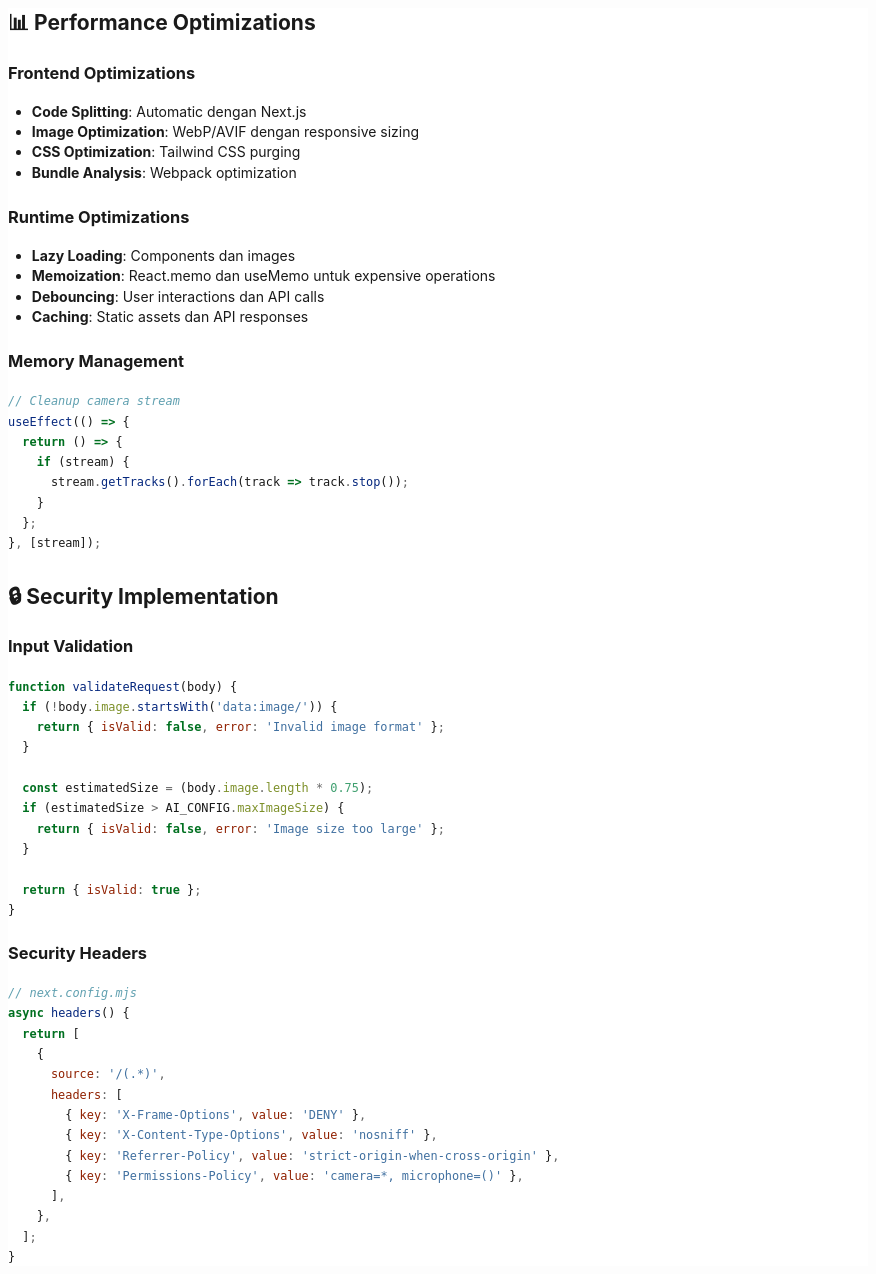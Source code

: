 
## 📊 Performance Optimizations

### Frontend Optimizations
- **Code Splitting**: Automatic dengan Next.js
- **Image Optimization**: WebP/AVIF dengan responsive sizing
- **CSS Optimization**: Tailwind CSS purging
- **Bundle Analysis**: Webpack optimization

### Runtime Optimizations
- **Lazy Loading**: Components dan images
- **Memoization**: React.memo dan useMemo untuk expensive operations
- **Debouncing**: User interactions dan API calls
- **Caching**: Static assets dan API responses

### Memory Management
```javascript
// Cleanup camera stream
useEffect(() => {
  return () => {
    if (stream) {
      stream.getTracks().forEach(track => track.stop());
    }
  };
}, [stream]);
```

## 🔒 Security Implementation

### Input Validation
```javascript
function validateRequest(body) {
  if (!body.image.startsWith('data:image/')) {
    return { isValid: false, error: 'Invalid image format' };
  }
  
  const estimatedSize = (body.image.length * 0.75);
  if (estimatedSize > AI_CONFIG.maxImageSize) {
    return { isValid: false, error: 'Image size too large' };
  }
  
  return { isValid: true };
}
```

### Security Headers
```javascript
// next.config.mjs
async headers() {
  return [
    {
      source: '/(.*)',
      headers: [
        { key: 'X-Frame-Options', value: 'DENY' },
        { key: 'X-Content-Type-Options', value: 'nosniff' },
        { key: 'Referrer-Policy', value: 'strict-origin-when-cross-origin' },
        { key: 'Permissions-Policy', value: 'camera=*, microphone=()' },
      ],
    },
  ];
}
```

